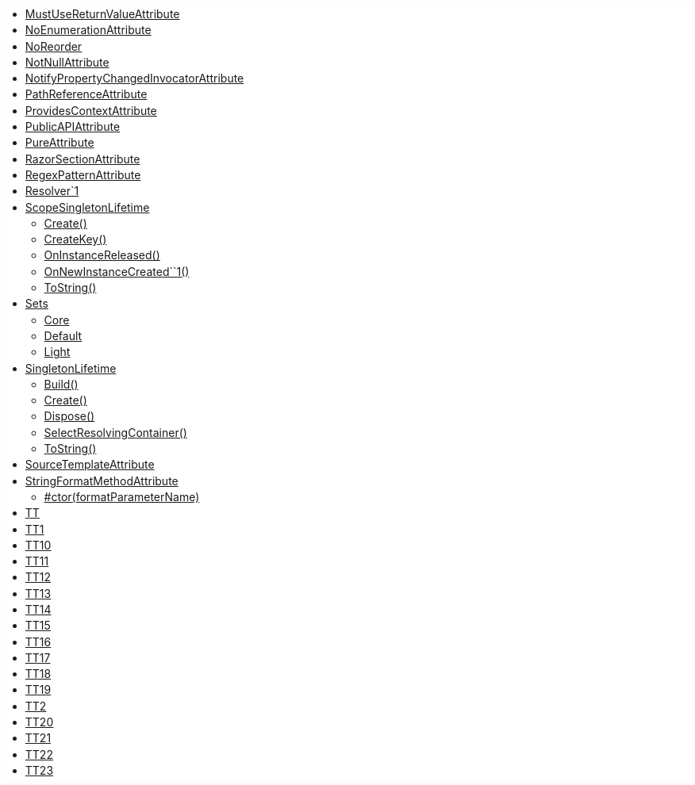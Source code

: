 - [MustUseReturnValueAttribute](#T-IoC-MustUseReturnValueAttribute 'IoC.MustUseReturnValueAttribute')
- [NoEnumerationAttribute](#T-IoC-NoEnumerationAttribute 'IoC.NoEnumerationAttribute')
- [NoReorder](#T-IoC-NoReorder 'IoC.NoReorder')
- [NotNullAttribute](#T-IoC-NotNullAttribute 'IoC.NotNullAttribute')
- [NotifyPropertyChangedInvocatorAttribute](#T-IoC-NotifyPropertyChangedInvocatorAttribute 'IoC.NotifyPropertyChangedInvocatorAttribute')
- [PathReferenceAttribute](#T-IoC-PathReferenceAttribute 'IoC.PathReferenceAttribute')
- [ProvidesContextAttribute](#T-IoC-ProvidesContextAttribute 'IoC.ProvidesContextAttribute')
- [PublicAPIAttribute](#T-IoC-PublicAPIAttribute 'IoC.PublicAPIAttribute')
- [PureAttribute](#T-IoC-PureAttribute 'IoC.PureAttribute')
- [RazorSectionAttribute](#T-IoC-RazorSectionAttribute 'IoC.RazorSectionAttribute')
- [RegexPatternAttribute](#T-IoC-RegexPatternAttribute 'IoC.RegexPatternAttribute')
- [Resolver\`1](#T-IoC-Resolver`1 'IoC.Resolver`1')
- [ScopeSingletonLifetime](#T-IoC-Lifetimes-ScopeSingletonLifetime 'IoC.Lifetimes.ScopeSingletonLifetime')
  - [Create()](#M-IoC-Lifetimes-ScopeSingletonLifetime-Create 'IoC.Lifetimes.ScopeSingletonLifetime.Create')
  - [CreateKey()](#M-IoC-Lifetimes-ScopeSingletonLifetime-CreateKey-IoC-IContainer,System-Object[]- 'IoC.Lifetimes.ScopeSingletonLifetime.CreateKey(IoC.IContainer,System.Object[])')
  - [OnInstanceReleased()](#M-IoC-Lifetimes-ScopeSingletonLifetime-OnInstanceReleased-System-Object,IoC-IScope- 'IoC.Lifetimes.ScopeSingletonLifetime.OnInstanceReleased(System.Object,IoC.IScope)')
  - [OnNewInstanceCreated\`\`1()](#M-IoC-Lifetimes-ScopeSingletonLifetime-OnNewInstanceCreated``1-``0,IoC-IScope,IoC-IContainer,System-Object[]- 'IoC.Lifetimes.ScopeSingletonLifetime.OnNewInstanceCreated``1(``0,IoC.IScope,IoC.IContainer,System.Object[])')
  - [ToString()](#M-IoC-Lifetimes-ScopeSingletonLifetime-ToString 'IoC.Lifetimes.ScopeSingletonLifetime.ToString')
- [Sets](#T-IoC-Features-Sets 'IoC.Features.Sets')
  - [Core](#F-IoC-Features-Sets-Core 'IoC.Features.Sets.Core')
  - [Default](#F-IoC-Features-Sets-Default 'IoC.Features.Sets.Default')
  - [Light](#F-IoC-Features-Sets-Light 'IoC.Features.Sets.Light')
- [SingletonLifetime](#T-IoC-Lifetimes-SingletonLifetime 'IoC.Lifetimes.SingletonLifetime')
  - [Build()](#M-IoC-Lifetimes-SingletonLifetime-Build-IoC-IBuildContext,System-Linq-Expressions-Expression- 'IoC.Lifetimes.SingletonLifetime.Build(IoC.IBuildContext,System.Linq.Expressions.Expression)')
  - [Create()](#M-IoC-Lifetimes-SingletonLifetime-Create 'IoC.Lifetimes.SingletonLifetime.Create')
  - [Dispose()](#M-IoC-Lifetimes-SingletonLifetime-Dispose 'IoC.Lifetimes.SingletonLifetime.Dispose')
  - [SelectResolvingContainer()](#M-IoC-Lifetimes-SingletonLifetime-SelectResolvingContainer-IoC-IContainer,IoC-IContainer- 'IoC.Lifetimes.SingletonLifetime.SelectResolvingContainer(IoC.IContainer,IoC.IContainer)')
  - [ToString()](#M-IoC-Lifetimes-SingletonLifetime-ToString 'IoC.Lifetimes.SingletonLifetime.ToString')
- [SourceTemplateAttribute](#T-IoC-SourceTemplateAttribute 'IoC.SourceTemplateAttribute')
- [StringFormatMethodAttribute](#T-IoC-StringFormatMethodAttribute 'IoC.StringFormatMethodAttribute')
  - [#ctor(formatParameterName)](#M-IoC-StringFormatMethodAttribute-#ctor-System-String- 'IoC.StringFormatMethodAttribute.#ctor(System.String)')
- [TT](#T-IoC-TT 'IoC.TT')
- [TT1](#T-IoC-TT1 'IoC.TT1')
- [TT10](#T-IoC-TT10 'IoC.TT10')
- [TT11](#T-IoC-TT11 'IoC.TT11')
- [TT12](#T-IoC-TT12 'IoC.TT12')
- [TT13](#T-IoC-TT13 'IoC.TT13')
- [TT14](#T-IoC-TT14 'IoC.TT14')
- [TT15](#T-IoC-TT15 'IoC.TT15')
- [TT16](#T-IoC-TT16 'IoC.TT16')
- [TT17](#T-IoC-TT17 'IoC.TT17')
- [TT18](#T-IoC-TT18 'IoC.TT18')
- [TT19](#T-IoC-TT19 'IoC.TT19')
- [TT2](#T-IoC-TT2 'IoC.TT2')
- [TT20](#T-IoC-TT20 'IoC.TT20')
- [TT21](#T-IoC-TT21 'IoC.TT21')
- [TT22](#T-IoC-TT22 'IoC.TT22')
- [TT23](#T-IoC-TT23 'IoC.TT23')